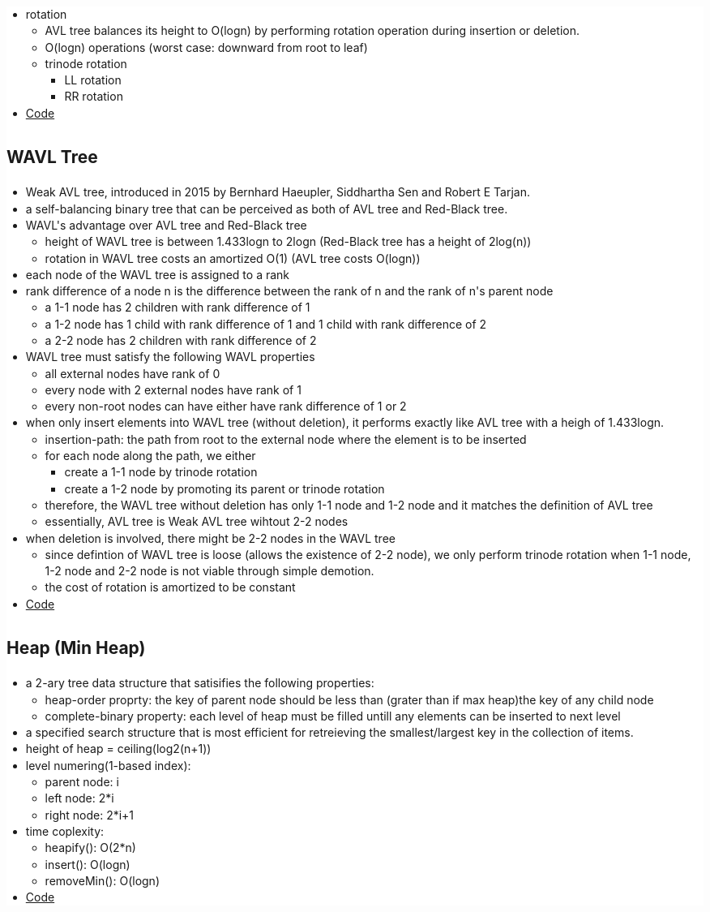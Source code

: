         
  - rotation
    * AVL tree balances its height to O(logn) by performing rotation operation during insertion or deletion.
    * O(logn) operations (worst case: downward from root to leaf)
    * trinode rotation
        - LL rotation
        - RR rotation
  - [Code](https://github.com/yitongw2/Code/blob/master/data_structure/avl_tree.py)

## WAVL Tree
  - Weak AVL tree, introduced in 2015 by Bernhard Haeupler, Siddhartha Sen and Robert E Tarjan.
  - a self-balancing binary tree that can be perceived as both of AVL tree and Red-Black tree. 
  - WAVL's advantage over AVL tree and Red-Black tree
    * height of WAVL tree is between 1.433logn to 2logn (Red-Black tree has a height of 2log(n))
    * rotation in WAVL tree costs an amortized O(1) (AVL tree costs O(logn))
  - each node of the WAVL tree is assigned to a rank
  - rank difference of a node n is the difference between the rank of n and the rank of n's parent node 
    * a 1-1 node has 2 children with rank difference of 1
    * a 1-2 node has 1 child with rank difference of 1 and 1 child with rank difference of 2
    * a 2-2 node has 2 children with rank difference of 2
  - WAVL tree must satisfy the following WAVL properties  
    * all external nodes have rank of 0
    * every node with 2 external nodes have rank of 1
    * every non-root nodes can have either have rank difference of 1 or 2
  - when only insert elements into WAVL tree (without deletion), it performs exactly like AVL tree with a heigh of 1.433logn.
    * insertion-path: the path from root to the external node where the element is to be inserted
    * for each node along the path, we either 
      - create a 1-1 node by trinode rotation
      - create a 1-2 node by promoting its parent or trinode rotation
    * therefore, the WAVL tree without deletion has only 1-1 node and 1-2 node and it matches the definition of AVL tree
    * essentially, AVL tree is Weak AVL tree wihtout 2-2 nodes
  - when deletion is involved, there might be 2-2 nodes in the WAVL tree 
    * since defintion of WAVL tree is loose (allows the existence of 2-2 node), we only perform trinode rotation when 1-1 node, 1-2 node and 
      2-2 node is not viable through simple demotion.
    * the cost of rotation is amortized to be constant
  - [Code](https://github.com/yitongw2/Code/blob/master/data_structure/wavl_tree.py)


## Heap (Min Heap)
  - a 2-ary tree data structure that satisifies the following properties:
    * heap-order proprty: the key of parent node should be less than (grater than if max heap)the key of any child node
    * complete-binary property: each level of heap must be filled untill any elements can be inserted to next level
  - a specified search structure that is most efficient for retreieving the smallest/largest key in the collection of items.
  - height of heap = ceiling(log2(n+1))
  - level numering(1-based index):
    * parent node: i
    * left node: 2*i
    * right node: 2*i+1
  - time coplexity:
    * heapify(): O(2*n)
    * insert(): O(logn)
    * removeMin(): O(logn)
  - [Code](https://github.com/yitongw2/Code/blob/master/data_structure/heap.py)
